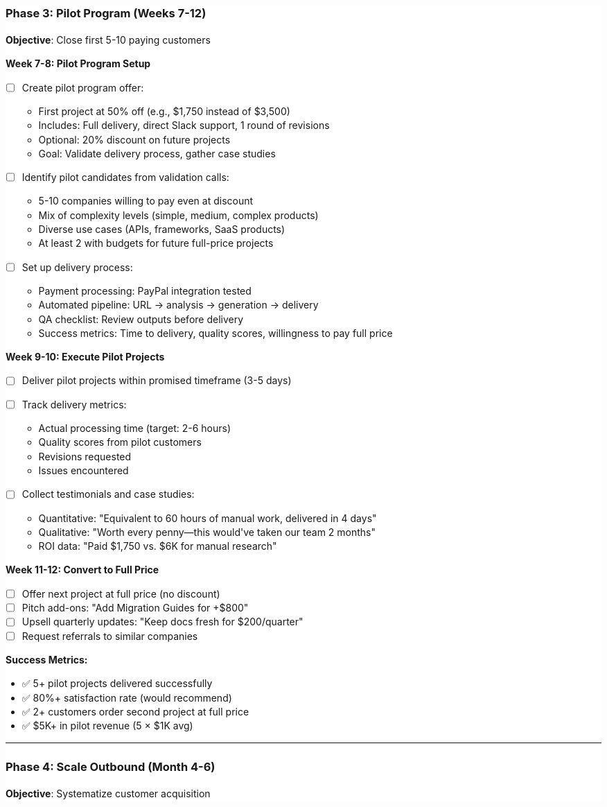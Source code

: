 
### Phase 3: Pilot Program (Weeks 7-12)

**Objective**: Close first 5-10 paying customers

**Week 7-8: Pilot Program Setup**
- [ ] Create pilot program offer:
  - First project at 50% off (e.g., $1,750 instead of $3,500)
  - Includes: Full delivery, direct Slack support, 1 round of revisions
  - Optional: 20% discount on future projects
  - Goal: Validate delivery process, gather case studies

- [ ] Identify pilot candidates from validation calls:
  - 5-10 companies willing to pay even at discount
  - Mix of complexity levels (simple, medium, complex products)
  - Diverse use cases (APIs, frameworks, SaaS products)
  - At least 2 with budgets for future full-price projects

- [ ] Set up delivery process:
  - Payment processing: PayPal integration tested
  - Automated pipeline: URL → analysis → generation → delivery
  - QA checklist: Review outputs before delivery
  - Success metrics: Time to delivery, quality scores, willingness to pay full price

**Week 9-10: Execute Pilot Projects**
- [ ] Deliver pilot projects within promised timeframe (3-5 days)
- [ ] Track delivery metrics:
  - Actual processing time (target: 2-6 hours)
  - Quality scores from pilot customers
  - Revisions requested
  - Issues encountered

- [ ] Collect testimonials and case studies:
  - Quantitative: "Equivalent to 60 hours of manual work, delivered in 4 days"
  - Qualitative: "Worth every penny—this would've taken our team 2 months"
  - ROI data: "Paid $1,750 vs. $6K for manual research"

**Week 11-12: Convert to Full Price**
- [ ] Offer next project at full price (no discount)
- [ ] Pitch add-ons: "Add Migration Guides for +$800"
- [ ] Upsell quarterly updates: "Keep docs fresh for $200/quarter"
- [ ] Request referrals to similar companies

**Success Metrics:**
- ✅ 5+ pilot projects delivered successfully
- ✅ 80%+ satisfaction rate (would recommend)
- ✅ 2+ customers order second project at full price
- ✅ $5K+ in pilot revenue (5 × $1K avg)

---

### Phase 4: Scale Outbound (Month 4-6)

**Objective**: Systematize customer acquisition
